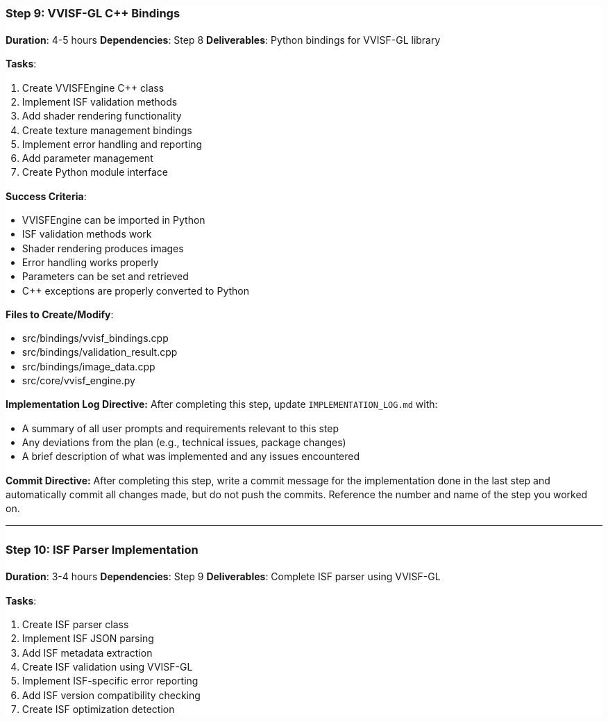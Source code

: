 ### Step 9: VVISF-GL C++ Bindings
**Duration**: 4-5 hours
**Dependencies**: Step 8
**Deliverables**: Python bindings for VVISF-GL library

**Tasks**:
1. Create VVISFEngine C++ class
2. Implement ISF validation methods
3. Add shader rendering functionality
4. Create texture management bindings
5. Implement error handling and reporting
6. Add parameter management
7. Create Python module interface

**Success Criteria**:
- VVISFEngine can be imported in Python
- ISF validation methods work
- Shader rendering produces images
- Error handling works properly
- Parameters can be set and retrieved
- C++ exceptions are properly converted to Python

**Files to Create/Modify**:
- src/bindings/vvisf_bindings.cpp
- src/bindings/validation_result.cpp
- src/bindings/image_data.cpp
- src/core/vvisf_engine.py

**Implementation Log Directive:**
After completing this step, update `IMPLEMENTATION_LOG.md` with:
- A summary of all user prompts and requirements relevant to this step
- Any deviations from the plan (e.g., technical issues, package changes)
- A brief description of what was implemented and any issues encountered

**Commit Directive:**
After completing this step, write a commit message for the implementation done in the last step and automatically commit all changes made, but do not push the commits. Reference the number and name of the step you worked on.

---

### Step 10: ISF Parser Implementation
**Duration**: 3-4 hours
**Dependencies**: Step 9
**Deliverables**: Complete ISF parser using VVISF-GL

**Tasks**:
1. Create ISF parser class
2. Implement ISF JSON parsing
3. Add ISF metadata extraction
4. Create ISF validation using VVISF-GL
5. Implement ISF-specific error reporting
6. Add ISF version compatibility checking
7. Create ISF optimization detection
